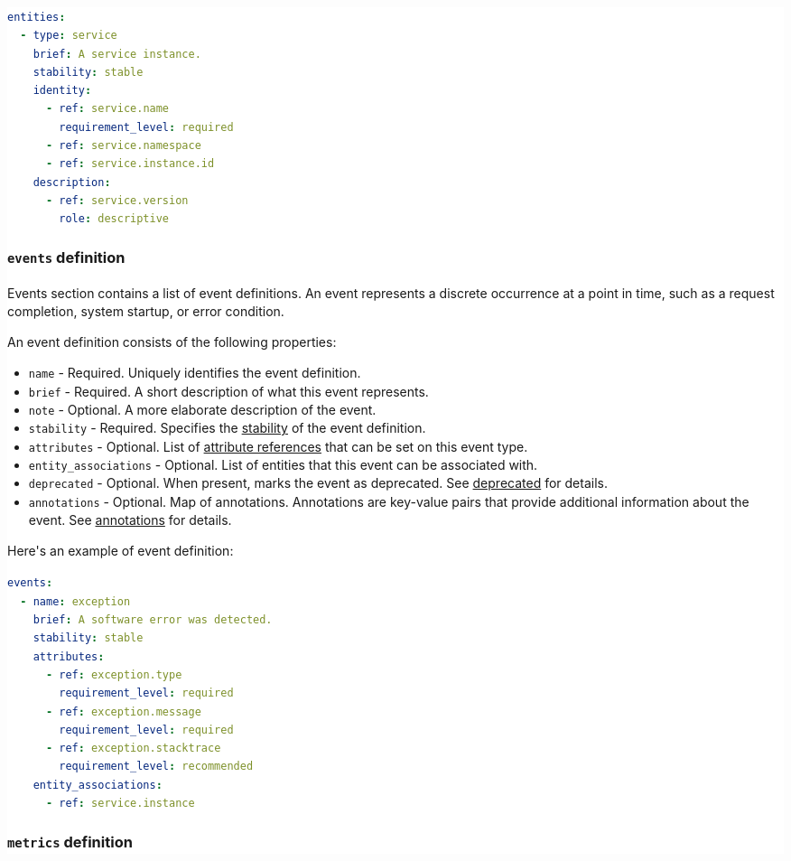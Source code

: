 ```yaml
entities:
  - type: service
    brief: A service instance.
    stability: stable
    identity:
      - ref: service.name
        requirement_level: required
      - ref: service.namespace
      - ref: service.instance.id
    description:
      - ref: service.version
        role: descriptive
```

### `events` definition

Events section contains a list of event definitions. An event represents a discrete occurrence at a point in time, such as a request completion, system startup, or error condition.

An event definition consists of the following properties:

- `name` - Required. Uniquely identifies the event definition.
- `brief` - Required. A short description of what this event represents.
- `note` - Optional. A more elaborate description of the event.
- `stability` - Required. Specifies the [stability](#stability-levels) of the event definition.
- `attributes` - Optional. List of [attribute references](#attribute-reference) that can be set on this event type.
- `entity_associations` - Optional. List of entities that this event can be associated with.
- `deprecated` - Optional. When present, marks the event as deprecated. See [deprecated](#deprecated-structure) for details.
- `annotations` - Optional. Map of annotations. Annotations are key-value pairs that provide additional information about the event. See [annotations](#annotations) for details.

Here's an example of event definition:

```yaml
events:
  - name: exception
    brief: A software error was detected.
    stability: stable
    attributes:
      - ref: exception.type
        requirement_level: required
      - ref: exception.message
        requirement_level: required
      - ref: exception.stacktrace
        requirement_level: recommended
    entity_associations:
      - ref: service.instance
```

### `metrics` definition
